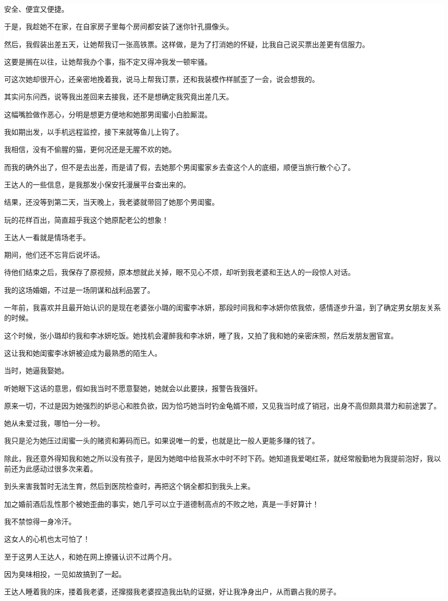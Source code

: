 安全、便宜又便捷。

于是，我趁她不在家，在自家房子里每个房间都安装了迷你针孔摄像头。

然后，我假装出差五天，让她帮我订一张高铁票。这样做，是为了打消她的怀疑，比我自己说买票出差更有信服力。

这要是搁在以往，让她帮我办个事，指不定又得冲我发一顿牢骚。

可这次她却很开心，还亲密地挽着我，说马上帮我订票，还和我装模作样腻歪了一会，说会想我的。

其实问东问西，说等我出差回来去接我，还不是想确定我究竟出差几天。

这幅嘴脸做作恶心，分明是想更方便地和她那男闺蜜小白脸厮混。

我如期出发，以手机远程监控，接下来就等鱼儿上钩了。

我相信，没有不偷腥的猫，更何况还是无腥不欢的她。

而我的确外出了，但不是去出差，而是请了假，去她那个男闺蜜家乡去查这个人的底细，顺便当旅行散个心了。

王达人的一些信息，是我那发小保安托漫展平台查出来的。

结果，还没等到第二天，当天晚上，我老婆就带回了她那个男闺蜜。

玩的花样百出，简直超乎我这个她原配老公的想象！

王达人一看就是情场老手。

期间，他们还不忘背后说坏话。

待他们结束之后，我保存了原视频，原本想就此关掉，眼不见心不烦，却听到我老婆和王达人的一段惊人对话。

我的这场婚姻，不过是一场阴谋和战利品罢了。

一年前，我喜欢并且最开始认识的是现在老婆张小璐的闺蜜李冰妍，那段时间我和李冰妍你侬我侬，感情逐步升温，到了确定男女朋友关系的时候。

这个时候，张小璐却约我和李冰妍吃饭。她找机会灌醉我和李冰妍，睡了我，又拍了我和她的亲密床照，然后发朋友圈官宣。

这让我和她闺蜜李冰妍被迫成为最熟悉的陌生人。

当时，她逼我娶她。

听她眼下这话的意思，假如我当时不愿意娶她，她就会以此要挟，报警告我强奸。

原来一切，不过是因为她强烈的妒忌心和胜负欲，因为恰巧她当时钓金龟婿不顺，又见我当时成了销冠，出身不高但颇具潜力和前途罢了。

她从未爱过我，哪怕一分一秒。

我只是沦为她压过闺蜜一头的赌资和筹码而已。如果说唯一的爱，也就是比一般人更能多赚的钱了。

除此，我还意外得知我和她之所以没有孩子，是因为她暗中给我茶水中时不时下药。她知道我爱喝红茶，就经常殷勤地为我提前泡好，我以前还为此感动过很多次来着。

到头来害我暂时无法生育，然后到医院检查时，再把这个锅全都扣到我头上来。

加之婚前酒后乱性那个被她歪曲的事实，她几乎可以立于道德制高点的不败之地，真是一手好算计！

我不禁惊得一身冷汗。

这女人的心机也太可怕了！

至于这男人王达人，和她在网上撩骚认识不过两个月。

因为臭味相投，一见如故搞到了一起。

王达人睡着我的床，搂着我老婆，还撺掇我老婆捏造我出轨的证据，好让我净身出户，从而霸占我的房子。
